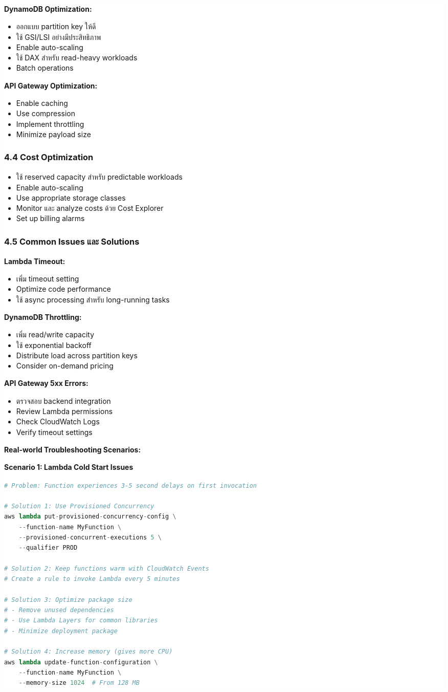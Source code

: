 **DynamoDB Optimization:**
- ออกแบบ partition key ให้ดี
- ใช้ GSI/LSI อย่างมีประสิทธิภาพ
- Enable auto-scaling
- ใช้ DAX สำหรับ read-heavy workloads
- Batch operations

**API Gateway Optimization:**
- Enable caching
- Use compression
- Implement throttling
- Minimize payload size

### 4.4 Cost Optimization
- ใช้ reserved capacity สำหรับ predictable workloads
- Enable auto-scaling
- Use appropriate storage classes
- Monitor และ analyze costs ด้วย Cost Explorer
- Set up billing alarms

### 4.5 Common Issues และ Solutions

**Lambda Timeout:**
- เพิ่ม timeout setting
- Optimize code performance
- ใช้ async processing สำหรับ long-running tasks

**DynamoDB Throttling:**
- เพิ่ม read/write capacity
- ใช้ exponential backoff
- Distribute load across partition keys
- Consider on-demand pricing

**API Gateway 5xx Errors:**
- ตรวจสอบ backend integration
- Review Lambda permissions
- Check CloudWatch Logs
- Verify timeout settings

**Real-world Troubleshooting Scenarios:**

**Scenario 1: Lambda Cold Start Issues**
```python
# Problem: Function experiences 3-5 second delays on first invocation

# Solution 1: Use Provisioned Concurrency
aws lambda put-provisioned-concurrency-config \
    --function-name MyFunction \
    --provisioned-concurrent-executions 5 \
    --qualifier PROD

# Solution 2: Keep functions warm with CloudWatch Events
# Create a rule to invoke Lambda every 5 minutes

# Solution 3: Optimize package size
# - Remove unused dependencies
# - Use Lambda Layers for common libraries
# - Minimize deployment package

# Solution 4: Increase memory (gives more CPU)
aws lambda update-function-configuration \
    --function-name MyFunction \
    --memory-size 1024  # From 128 MB
```
